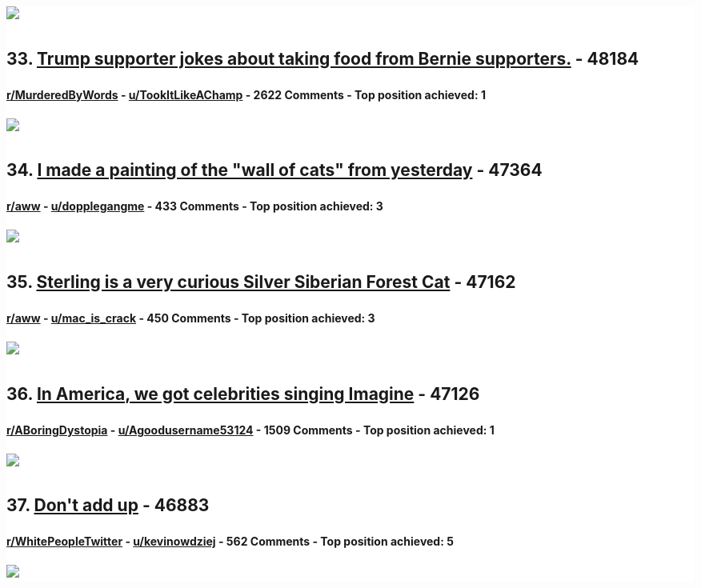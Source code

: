 <a href="https://i.redd.it/iqj9mltew2o41.png"><img src="https://b.thumbs.redditmedia.com/7gVcgHSYpBWGAAAfJGjFSxzbp-kbJ-_8q0GMvT0HjIE.jpg"></img></a>

## 33. [Trump supporter jokes about taking food from Bernie supporters.](http://reddit.com/r/MurderedByWords/comments/fmbygt/trump_supporter_jokes_about_taking_food_from/) - 48184
#### [r/MurderedByWords](http://reddit.com/r/MurderedByWords) - [u/TookItLikeAChamp](http://reddit.com/u/TookItLikeAChamp) - 2622 Comments - Top position achieved: 1

<a href="https://i.redd.it/wzopmmv9mzn41.png"><img src="https://b.thumbs.redditmedia.com/EqzACz1hHWv5aWUfLa7EjYMGs_QDt3Zj9UCnRE4kvQs.jpg"></img></a>

## 34. [I made a painting of the "wall of cats" from yesterday](http://reddit.com/r/aww/comments/fmm7x3/i_made_a_painting_of_the_wall_of_cats_from/) - 47364
#### [r/aww](http://reddit.com/r/aww) - [u/dopplegangme](http://reddit.com/u/dopplegangme) - 433 Comments - Top position achieved: 3

<a href="https://imgur.com/GOoZ6kr"><img src="https://b.thumbs.redditmedia.com/ij2jYbznln29RAC6Rmsy8iGTYUX-NfdEGCgNXKPOIpI.jpg"></img></a>

## 35. [Sterling is a very curious Silver Siberian Forest Cat](http://reddit.com/r/aww/comments/fm8j2l/sterling_is_a_very_curious_silver_siberian_forest/) - 47162
#### [r/aww](http://reddit.com/r/aww) - [u/mac_is_crack](http://reddit.com/u/mac_is_crack) - 450 Comments - Top position achieved: 3

<a href="https://v.redd.it/17iq6ycm2yn41"><img src="https://a.thumbs.redditmedia.com/JuZAvh5BlModHVxd8X26yEMEL5_ifnTTtOfGT43q9B0.jpg"></img></a>

## 36. [In America, we got celebrities singing Imagine](http://reddit.com/r/ABoringDystopia/comments/fmbonb/in_america_we_got_celebrities_singing_imagine/) - 47126
#### [r/ABoringDystopia](http://reddit.com/r/ABoringDystopia) - [u/Agoodusername53124](http://reddit.com/u/Agoodusername53124) - 1509 Comments - Top position achieved: 1

<a href="https://i.redd.it/35pakv46hzn41.jpg"><img src="https://b.thumbs.redditmedia.com/8QF2T6TKD0sAcTThmcsgcC7jQZ63fILGEK0O3BQ_goU.jpg"></img></a>

## 37. [Don't add up](http://reddit.com/r/WhitePeopleTwitter/comments/fmd84y/dont_add_up/) - 46883
#### [r/WhitePeopleTwitter](http://reddit.com/r/WhitePeopleTwitter) - [u/kevinowdziej](http://reddit.com/u/kevinowdziej) - 562 Comments - Top position achieved: 5

<a href="https://i.redd.it/m8n6qw3ea0o41.jpg"><img src="https://a.thumbs.redditmedia.com/DqMyNCB5-ps5xJOV7nFNOKzZpppF25Nag44yUsedv28.jpg"></img></a>
